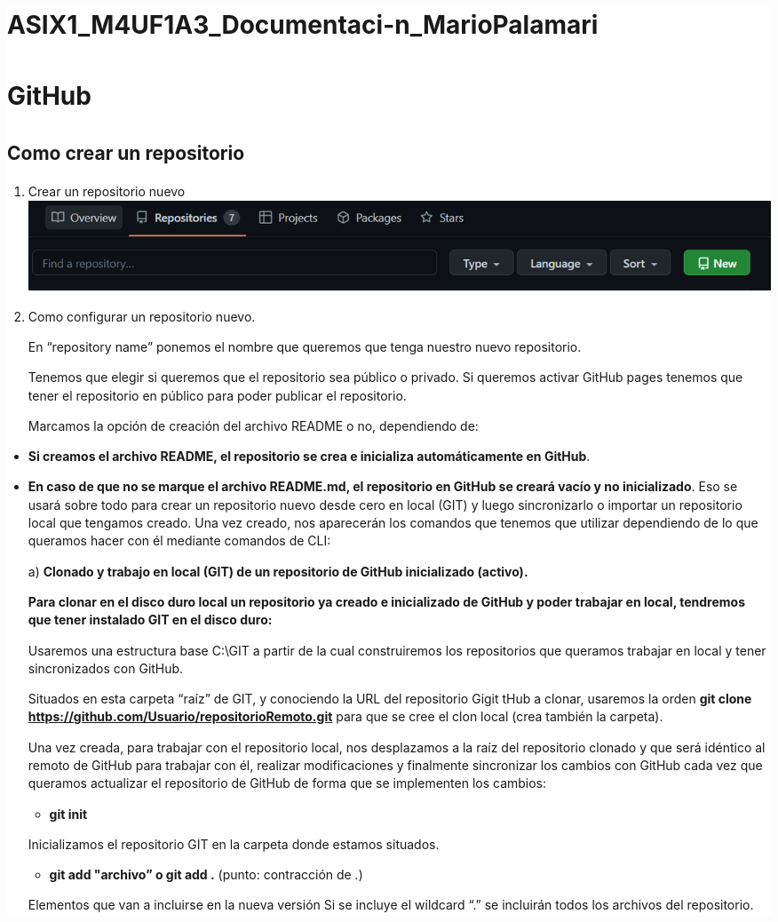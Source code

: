 # ASIX1_M4UF1A3_Documentaci-n_MarioPalamari

# GitHub

## Como crear un repositorio
 1. Crear un repositorio nuevo
![Imagen de como crear un repositorio](https://github.com/MarioPalamari/ASIX1_M4UF1A3_Documentaci-n_MarioPalamari/blob/main/img/1.png)
 2. Como configurar un repositorio nuevo.

    En “repository name” ponemos el nombre que queremos que tenga nuestro nuevo repositorio.

    Tenemos que elegir si queremos que el repositorio sea público o privado. Si queremos activar GitHub pages tenemos que tener el repositorio en público para poder publicar el repositorio.

    Marcamos la opción de creación del archivo README o no, dependiendo de:
* __Si creamos el archivo README, el repositorio se crea e inicializa automáticamente en GitHub__.
* __En caso de que no se marque el archivo README.md, el repositorio en GitHub se creará vacío y no inicializado__. Eso se usará sobre todo para crear un repositorio nuevo desde cero en local (GIT) y luego sincronizarlo o importar un repositorio local que tengamos creado. Una vez creado, nos aparecerán los comandos que tenemos que utilizar dependiendo de lo que queramos hacer con él mediante comandos de CLI:
    
    a) **Clonado y trabajo en local (GIT) de un repositorio de GitHub inicializado (activo).**
    
    **Para clonar en el disco duro local un repositorio ya creado e inicializado de GitHub y poder trabajar en local, tendremos que tener instalado GIT en el disco duro:**
    
    Usaremos una estructura base C:\GIT a partir de la cual construiremos los repositorios que queramos trabajar en local y tener sincronizados con GitHub.
    
    Situados en esta carpeta “raíz” de GIT, y conociendo la URL del repositorio Gigit tHub a clonar, usaremos la orden **git clone https://github.com/Usuario/repositorioRemoto.git**  para que se cree el clon local (crea también la carpeta).
    
    Una vez creada, para trabajar con el repositorio local, nos desplazamos a la raíz del repositorio clonado y que será idéntico al remoto de GitHub para trabajar con él, realizar modificaciones y finalmente sincronizar los cambios con GitHub cada vez que queramos actualizar el repositorio de GitHub de forma que se implementen los cambios:

    - **git init** 
    
    Inicializamos el repositorio GIT en la carpeta donde estamos situados.
    
    - **git add "archivo” o  git add .** (punto: contracción de *.*) 
    
    Elementos que van a incluirse en la nueva versión  Si se incluye el wildcard “.” se incluirán todos los archivos del repositorio.
    
